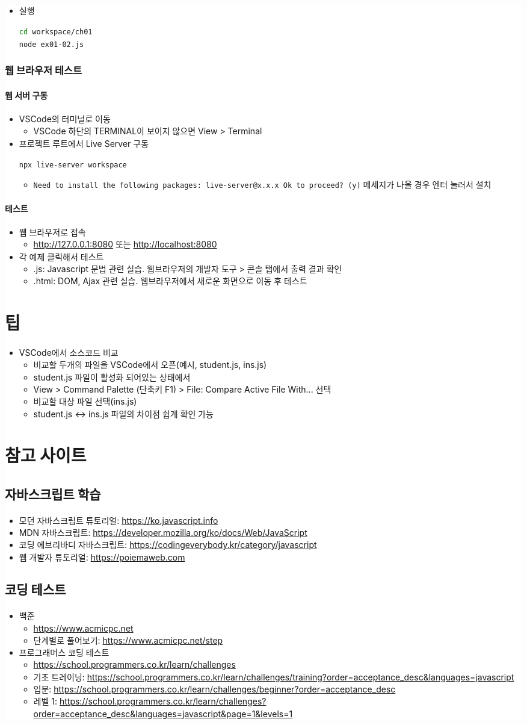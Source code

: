 - 실행
  ```bash
  cd workspace/ch01
  node ex01-02.js
  ```

### 웹 브라우저 테스트
#### 웹 서버 구동
- VSCode의 터미널로 이동
  + VSCode 하단의 TERMINAL이 보이지 않으면 View > Terminal
- 프로젝트 루트에서 Live Server 구동
  ```bash
  npx live-server workspace
  ```
  + ```Need to install the following packages: live-server@x.x.x Ok to proceed? (y)``` 메세지가 나올 경우 엔터 눌러서 설치

#### 테스트
- 웹 브라우저로 접속
  + <http://127.0.0.1:8080> 또는 <http://localhost:8080>
- 각 예제 클릭해서 테스트
  + .js: Javascript 문법 관련 실습. 웹브라우저의 개발자 도구 > 콘솔 탭에서 출력 결과 확인
  + .html: DOM, Ajax 관련 실습. 웹브라우저에서 새로운 화면으로 이동 후 테스트

# 팁
- VSCode에서 소스코드 비교
  + 비교할 두개의 파일을 VSCode에서 오픈(예시, student.js, ins.js)
  + student.js 파일이 활성화 되어있는 상태에서
  + View > Command Palette (단축키 F1) > File: Compare Active File With... 선택
  + 비교할 대상 파일 선택(ins.js)
  + student.js <-> ins.js 파일의 차이점 쉽게 확인 가능

# 참고 사이트
## 자바스크립트 학습
- 모던 자바스크립트 튜토리얼: <https://ko.javascript.info>
- MDN 자바스크립트: <https://developer.mozilla.org/ko/docs/Web/JavaScript>
- 코딩 에브리바디 자바스크립트: <https://codingeverybody.kr/category/javascript>
- 웹 개발자 튜토리얼: <https://poiemaweb.com>

## 코딩 테스트
- 백준
  + https://www.acmicpc.net
  + 단계별로 풀어보기: https://www.acmicpc.net/step
- 프로그래머스 코딩 테스트
  + https://school.programmers.co.kr/learn/challenges
  + 기초 트레이닝: https://school.programmers.co.kr/learn/challenges/training?order=acceptance_desc&languages=javascript
  + 입문: https://school.programmers.co.kr/learn/challenges/beginner?order=acceptance_desc
  + 레벨 1: https://school.programmers.co.kr/learn/challenges?order=acceptance_desc&languages=javascript&page=1&levels=1
